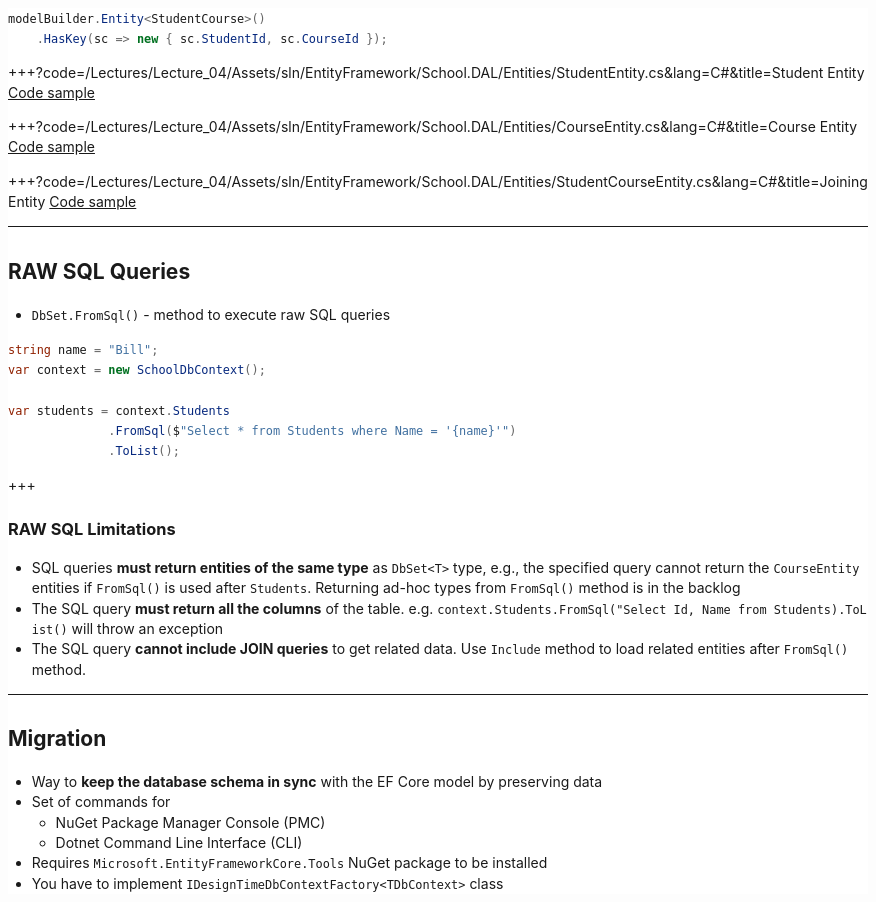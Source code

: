 ```C#
modelBuilder.Entity<StudentCourse>()
    .HasKey(sc => new { sc.StudentId, sc.CourseId });
```

+++?code=/Lectures/Lecture_04/Assets/sln/EntityFramework/School.DAL/Entities/StudentEntity.cs&lang=C#&title=Student Entity
[Code sample](https://github.com/nesfit/ICS/blob/master/Lectures/Lecture_04/Assets/sln/EntityFramework/School.DAL/Entities/StudentEntity.cs)

+++?code=/Lectures/Lecture_04/Assets/sln/EntityFramework/School.DAL/Entities/CourseEntity.cs&lang=C#&title=Course Entity
[Code sample](https://github.com/nesfit/ICS/blob/master/Lectures/Lecture_04/Assets/sln/EntityFramework/School.DAL/Entities/CourseEntity.cs)

+++?code=/Lectures/Lecture_04/Assets/sln/EntityFramework/School.DAL/Entities/StudentCourseEntity.cs&lang=C#&title=Joining Entity
[Code sample](https://github.com/nesfit/ICS/blob/master/Lectures/Lecture_04/Assets/sln/EntityFramework/School.DAL/Entities/StudentCourseEntity.cs)


---
## RAW SQL Queries
* `DbSet.FromSql()` - method to execute raw SQL queries


```C#
string name = "Bill";
var context = new SchoolDbContext();

var students = context.Students
              .FromSql($"Select * from Students where Name = '{name}'")
              .ToList();
```

+++
### RAW SQL Limitations
* SQL queries **must return entities of the same type** as `DbSet<T>` type, e.g., the specified query cannot return the `CourseEntity` entities if `FromSql()` is used after `Students`. Returning ad-hoc types from `FromSql()` method is in the backlog
* The SQL query **must return all the columns** of the table. e.g. `context.Students.FromSql("Select Id, Name from Students).ToList()` will throw an exception
* The SQL query **cannot include JOIN queries** to get related data. Use `Include` method to load related entities after `FromSql()` method.

---
## Migration
* Way to **keep the database schema in sync** with the EF Core model by preserving data
* Set of commands for
  * NuGet Package Manager Console (PMC)
  * Dotnet Command Line Interface (CLI)
* Requires `Microsoft.EntityFrameworkCore.Tools` NuGet package to be installed
* You have to implement `IDesignTimeDbContextFactory<TDbContext>` class
